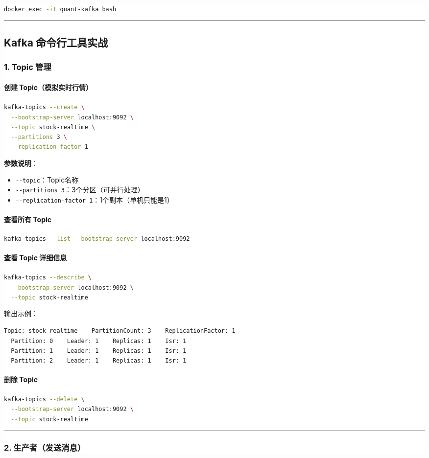 ```bash
docker exec -it quant-kafka bash
```

---

## Kafka 命令行工具实战

### 1. Topic 管理

#### 创建 Topic（模拟实时行情）
```bash
kafka-topics --create \
  --bootstrap-server localhost:9092 \
  --topic stock-realtime \
  --partitions 3 \
  --replication-factor 1
```

**参数说明**：
- `--topic`：Topic名称
- `--partitions 3`：3个分区（可并行处理）
- `--replication-factor 1`：1个副本（单机只能是1）

#### 查看所有 Topic
```bash
kafka-topics --list --bootstrap-server localhost:9092
```

#### 查看 Topic 详细信息
```bash
kafka-topics --describe \
  --bootstrap-server localhost:9092 \
  --topic stock-realtime
```

输出示例：
```
Topic: stock-realtime    PartitionCount: 3    ReplicationFactor: 1
  Partition: 0    Leader: 1    Replicas: 1    Isr: 1
  Partition: 1    Leader: 1    Replicas: 1    Isr: 1
  Partition: 2    Leader: 1    Replicas: 1    Isr: 1
```

#### 删除 Topic
```bash
kafka-topics --delete \
  --bootstrap-server localhost:9092 \
  --topic stock-realtime
```

---

### 2. 生产者（发送消息）

